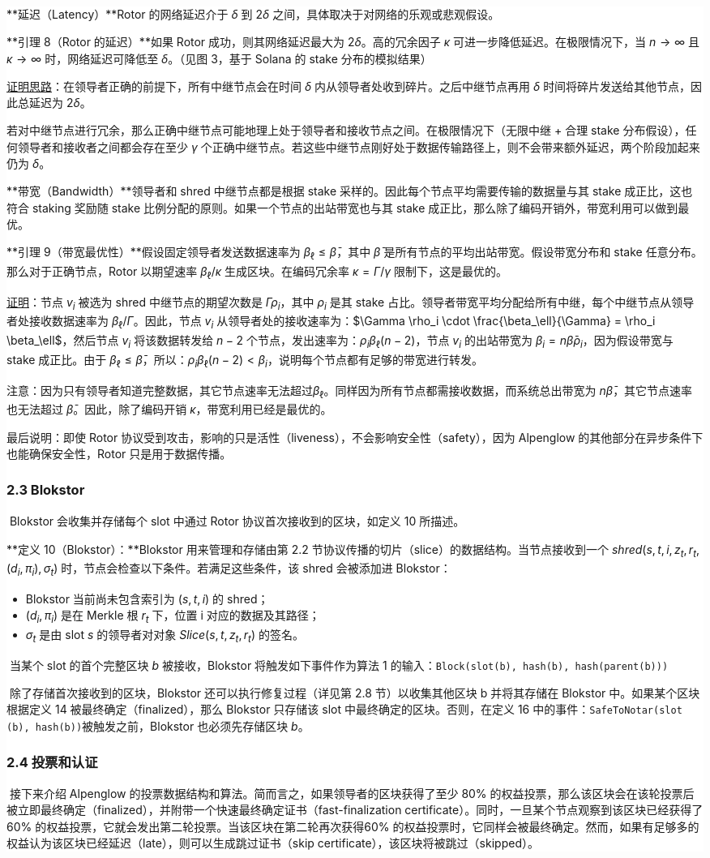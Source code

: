 **延迟（Latency）**Rotor 的网络延迟介于 $\delta$ 到 $2\delta$ 之间，具体取决于对网络的乐观或悲观假设。

**引理 8（Rotor 的延迟）**如果 Rotor 成功，则其网络延迟最大为 $2\delta$。高的冗余因子 $\kappa$ 可进一步降低延迟。在极限情况下，当 $n \to \infty$ 且 $\kappa \to \infty$ 时，网络延迟可降低至 $\delta$。（见图 3，基于 Solana 的 stake 分布的模拟结果）

<u>证明思路</u>：在领导者正确的前提下，所有中继节点会在时间 $\delta$ 内从领导者处收到碎片。之后中继节点再用 $\delta$ 时间将碎片发送给其他节点，因此总延迟为 $2\delta$。

​	若对中继节点进行冗余，那么正确中继节点可能地理上处于领导者和接收节点之间。在极限情况下（无限中继 + 合理 stake 分布假设），任何领导者和接收者之间都会存在至少 $\gamma$ 个正确中继节点。若这些中继节点刚好处于数据传输路径上，则不会带来额外延迟，两个阶段加起来仍为 $\delta$。

**带宽（Bandwidth）**领导者和 shred 中继节点都是根据 stake 采样的。因此每个节点平均需要传输的数据量与其 stake 成正比，这也符合 staking 奖励随 stake 比例分配的原则。如果一个节点的出站带宽也与其 stake 成正比，那么除了编码开销外，带宽利用可以做到最优。

**引理 9（带宽最优性）**假设固定领导者发送数据速率为 $\beta_\ell \leq \bar{\beta}$，其中 $\bar{\beta}$ 是所有节点的平均出站带宽。假设带宽分布和 stake 任意分布。那么对于正确节点，Rotor 以期望速率 $\beta_\ell / \kappa$ 生成区块。在编码冗余率 $\kappa = \Gamma / \gamma$ 限制下，这是最优的。

<u>证明</u>：节点 $v_i$ 被选为 shred 中继节点的期望次数是 $\Gamma \rho_i$，其中 $\rho_i$ 是其 stake 占比。领导者带宽平均分配给所有中继，每个中继节点从领导者处接收数据速率为 $\beta_\ell / \Gamma$。因此，节点 $v_i$ 从领导者处的接收速率为：$\Gamma \rho_i \cdot \frac{\beta_\ell}{\Gamma} = \rho_i \beta_\ell$，然后节点 $v_i$ 将该数据转发给 $n - 2$ 个节点，发出速率为：$\rho_i \beta_\ell (n - 2)$，节点 $v_i$ 的出站带宽为 $\beta_i = n \bar{\beta} \rho_i$，因为假设带宽与 stake 成正比。由于 $\beta_\ell \leq \bar{\beta}$，所以：$\rho_i \beta_\ell (n - 2) < \beta_i$，说明每个节点都有足够的带宽进行转发。

注意：因为只有领导者知道完整数据，其它节点速率无法超过$\beta_\ell$。同样因为所有节点都需接收数据，而系统总出带宽为 $n \bar{\beta}$，其它节点速率也无法超过 $\bar{\beta}$。因此，除了编码开销 $\kappa$，带宽利用已经是最优的。

最后说明：即使 Rotor 协议受到攻击，影响的只是活性（liveness），不会影响安全性（safety），因为 Alpenglow 的其他部分在异步条件下也能确保安全性，Rotor 只是用于数据传播。

### 2.3 Blokstor

​	Blokstor 会收集并存储每个 slot 中通过 Rotor 协议首次接收到的区块，如定义 10 所描述。

**定义 10（Blokstor）：**Blokstor 用来管理和存储由第 2.2 节协议传播的切片（slice）的数据结构。当节点接收到一个 $shred (s, t, i, z_t, r_t, (d_i, \pi_i), \sigma_t)$ 时，节点会检查以下条件。若满足这些条件，该 shred 会被添加进 Blokstor：

- Blokstor 当前尚未包含索引为 $(s, t, i)$ 的 shred；
- $(d_i, \pi_i)$ 是在 Merkle 根 $r_t$ 下，位置 i 对应的数据及其路径；
- $\sigma_t$ 是由 slot $s$ 的领导者对对象 $Slice(s, t, z_t, r_t)$ 的签名。

​	当某个 slot 的首个完整区块 $b$ 被接收，Blokstor 将触发如下事件作为算法 1 的输入：$\texttt{Block(slot(b), hash(b), hash(parent(b)))}$

​	除了存储首次接收到的区块，Blokstor 还可以执行修复过程（详见第 2.8 节）以收集其他区块 b 并将其存储在 Blokstor 中。如果某个区块根据定义 14 被最终确定（finalized），那么 Blokstor 只存储该 slot 中最终确定的区块。否则，在定义 16 中的事件：$\texttt{SafeToNotar(slot(b), hash(b))}$被触发之前，Blokstor 也必须先存储区块 $b$。

### 2.4 投票和认证

​	接下来介绍 Alpenglow 的投票数据结构和算法。简而言之，如果领导者的区块获得了至少 80% 的权益投票，那么该区块会在该轮投票后被立即最终确定（finalized），并附带一个快速最终确定证书（fast-finalization certificate）。同时，一旦某个节点观察到该区块已经获得了60% 的权益投票，它就会发出第二轮投票。当该区块在第二轮再次获得60% 的权益投票时，它同样会被最终确定。然而，如果有足够多的权益认为该区块已经延迟（late），则可以生成跳过证书（skip certificate），该区块将被跳过（skipped）。
